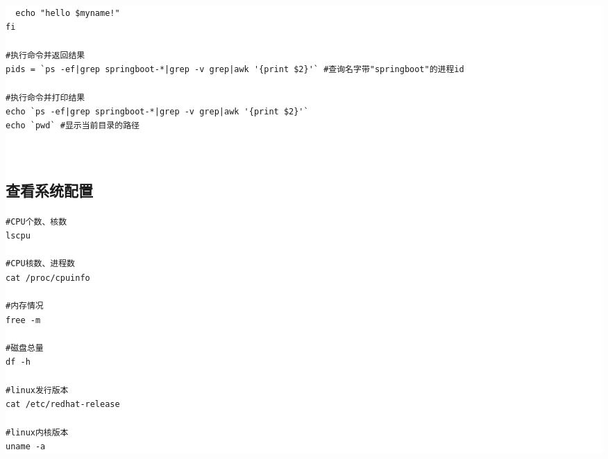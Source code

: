```shell
  echo "hello $myname!"
fi

#执行命令并返回结果
pids = `ps -ef|grep springboot-*|grep -v grep|awk '{print $2}'` #查询名字带"springboot"的进程id

#执行命令并打印结果
echo `ps -ef|grep springboot-*|grep -v grep|awk '{print $2}'`
echo `pwd` #显示当前目录的路径



```

## 查看系统配置


```
#CPU个数、核数
lscpu

#CPU核数、进程数
cat /proc/cpuinfo

#内存情况
free -m

#磁盘总量
df -h

#linux发行版本
cat /etc/redhat-release

#linux内核版本
uname -a

```

